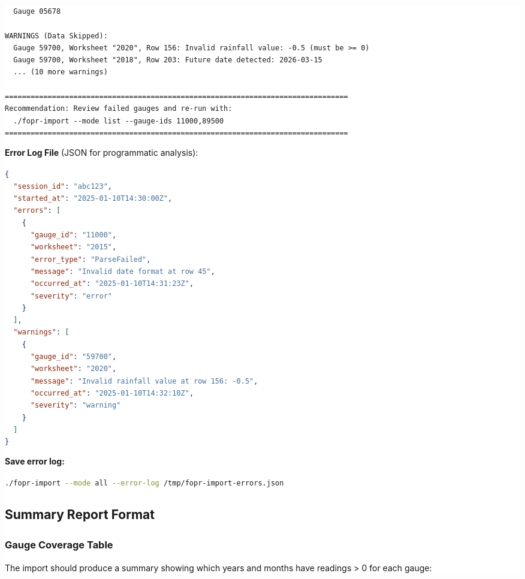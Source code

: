 ```
  Gauge 05678

WARNINGS (Data Skipped):
  Gauge 59700, Worksheet "2020", Row 156: Invalid rainfall value: -0.5 (must be >= 0)
  Gauge 59700, Worksheet "2018", Row 203: Future date detected: 2026-03-15
  ... (10 more warnings)

================================================================================
Recommendation: Review failed gauges and re-run with:
  ./fopr-import --mode list --gauge-ids 11000,89500
================================================================================
```

**Error Log File** (JSON for programmatic analysis):
```json
{
  "session_id": "abc123",
  "started_at": "2025-01-10T14:30:00Z",
  "errors": [
    {
      "gauge_id": "11000",
      "worksheet": "2015",
      "error_type": "ParseFailed",
      "message": "Invalid date format at row 45",
      "occurred_at": "2025-01-10T14:31:23Z",
      "severity": "error"
    }
  ],
  "warnings": [
    {
      "gauge_id": "59700",
      "worksheet": "2020",
      "message": "Invalid rainfall value at row 156: -0.5",
      "occurred_at": "2025-01-10T14:32:10Z",
      "severity": "warning"
    }
  ]
}
```

**Save error log:**
```bash
./fopr-import --mode all --error-log /tmp/fopr-import-errors.json
```

## Summary Report Format

### Gauge Coverage Table

The import should produce a summary showing which years and months have readings > 0 for each gauge:
